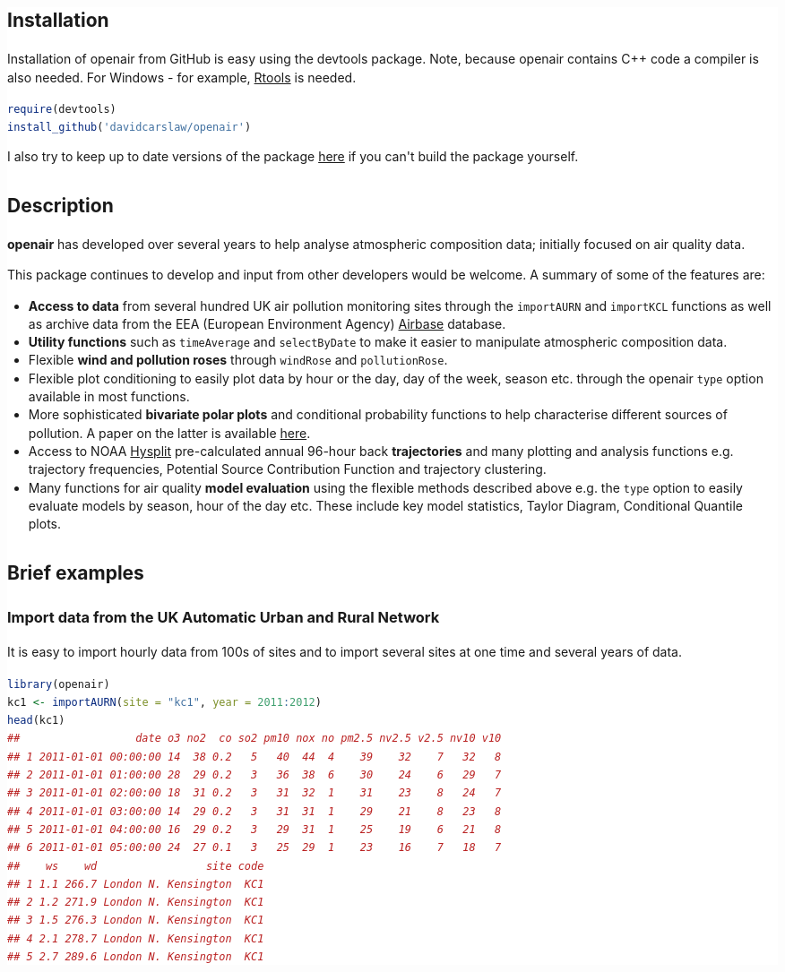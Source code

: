 Installation
------------

Installation of openair from GitHub is easy using the devtools package. Note, because openair contains C++ code a compiler is also needed. For Windows - for example, [Rtools](https://cran.r-project.org/bin/windows/Rtools/) is needed.

``` r
require(devtools)
install_github('davidcarslaw/openair')
```

I also try to keep up to date versions of the package [here](https://www.dropbox.com/sh/x8mmf5d54wfo5vq/AACpKqsrPkTC0guiu5ftiKNna?dl=0) if you can't build the package yourself.

Description
-----------

**openair** has developed over several years to help analyse atmospheric composition data; initially focused on air quality data.

This package continues to develop and input from other developers would be welcome. A summary of some of the features are:

-   **Access to data** from several hundred UK air pollution monitoring sites through the `importAURN` and `importKCL` functions as well as archive data from the EEA (European Environment Agency) [Airbase](http://www.eea.europa.eu/themes/air/air-quality/map/airbase) database.
-   **Utility functions** such as `timeAverage` and `selectByDate` to make it easier to manipulate atmospheric composition data.
-   Flexible **wind and pollution roses** through `windRose` and `pollutionRose`.
-   Flexible plot conditioning to easily plot data by hour or the day, day of the week, season etc. through the openair `type` option available in most functions.
-   More sophisticated **bivariate polar plots** and conditional probability functions to help characterise different sources of pollution. A paper on the latter is available [here](http://www.sciencedirect.com/science/article/pii/S1364815214001339).
-   Access to NOAA [Hysplit](http://ready.arl.noaa.gov/HYSPLIT.php) pre-calculated annual 96-hour back **trajectories** and many plotting and analysis functions e.g. trajectory frequencies, Potential Source Contribution Function and trajectory clustering.
-   Many functions for air quality **model evaluation** using the flexible methods described above e.g. the `type` option to easily evaluate models by season, hour of the day etc. These include key model statistics, Taylor Diagram, Conditional Quantile plots.

Brief examples
--------------

### Import data from the UK Automatic Urban and Rural Network

It is easy to import hourly data from 100s of sites and to import several sites at one time and several years of data.

``` r
library(openair)
kc1 <- importAURN(site = "kc1", year = 2011:2012)
head(kc1)
##                  date o3 no2  co so2 pm10 nox no pm2.5 nv2.5 v2.5 nv10 v10
## 1 2011-01-01 00:00:00 14  38 0.2   5   40  44  4    39    32    7   32   8
## 2 2011-01-01 01:00:00 28  29 0.2   3   36  38  6    30    24    6   29   7
## 3 2011-01-01 02:00:00 18  31 0.2   3   31  32  1    31    23    8   24   7
## 4 2011-01-01 03:00:00 14  29 0.2   3   31  31  1    29    21    8   23   8
## 5 2011-01-01 04:00:00 16  29 0.2   3   29  31  1    25    19    6   21   8
## 6 2011-01-01 05:00:00 24  27 0.1   3   25  29  1    23    16    7   18   7
##    ws    wd                 site code
## 1 1.1 266.7 London N. Kensington  KC1
## 2 1.2 271.9 London N. Kensington  KC1
## 3 1.5 276.3 London N. Kensington  KC1
## 4 2.1 278.7 London N. Kensington  KC1
## 5 2.7 289.6 London N. Kensington  KC1
```